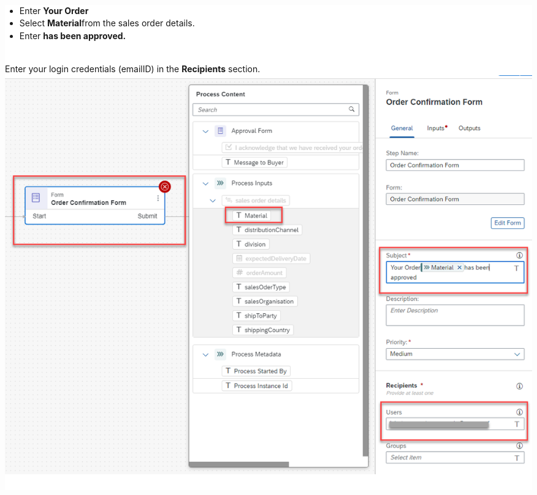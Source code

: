   <ul>
      <li>Enter <b>Your Order</b></li>
      <li>Select <b>Material</b>from the sales order details.</li>
      <li>Enter <b>has been approved.</b></li>
  </ul><br>
  Enter your login credentials (emailID) in the <b>Recipients</b> section.<br><img src="./images/24.png"><br><br>